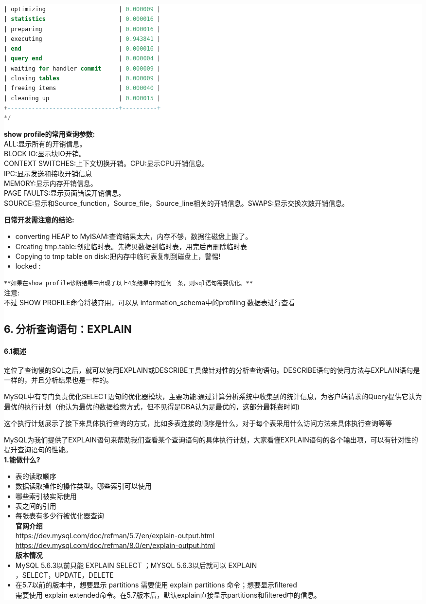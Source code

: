 ```sql
| optimizing                     | 0.000009 |
| statistics                     | 0.000016 |
| preparing                      | 0.000016 |
| executing                      | 0.943841 |
| end                            | 0.000016 |
| query end                      | 0.000004 |
| waiting for handler commit     | 0.000009 |
| closing tables                 | 0.000009 |
| freeing items                  | 0.000040 |
| cleaning up                    | 0.000015 |
+--------------------------------+----------+
*/
```

**show profile的常用查询参数:**  
ALL:显示所有的开销信息。  
BLOCK IO:显示块IO开销。  
CONTEXT SWITCHES:上下文切换开销。CPU:显示CPU开销信息。  
IPC:显示发送和接收开销信息  
MEMORY:显示内存开销信息。  
PAGE FAULTS:显示页面错误开销信息。  
SOURCE:显示和Source\_function，Source\_file，Source\_line相关的开销信息。SWAPS:显示交换次数开销信息。

**日常开发需注意的结论:**

- converting HEAP to MyISAM:查询结果太大，内存不够，数据往磁盘上搬了。
- Creating tmp.table:创建临时表。先拷贝数据到临时表，用完后再删除临时表
- Copying to tmp table on disk:把内存中临时表复制到磁盘上，警惕!
- locked :

`**如果在show profile诊断结果中出现了以上4条结果中的任何一条，则sql语句需要优化。**`  
注意:  
不过 SHOW PROFILE命令将被弃用，可以从 information\_schema中的profiling 数据表进行查看

## 6\. 分析查询语句：EXPLAIN

#### 6.1概述

定位了查询慢的SQL之后，就可以使用EXPLAIN或DESCRIBE工具做针对性的分析查询语句。DESCRIBE语句的使用方法与EXPLAIN语句是一样的，并且分析结果也是一样的。

MySQL中有专门负责优化SELECT语句的优化器模块，主要功能:通过计算分析系统中收集到的统计信息，为客户端请求的Query提供它认为最优的执行计划（他认为最优的数据检索方式，但不见得是DBA认为是最优的，这部分最耗费时间)

这个执行计划展示了接下来具体执行查询的方式，比如多表连接的顺序是什么，对于每个表采用什么访问方法来具体执行查询等等

MySQL为我们提供了EXPLAIN语句来帮助我们查看某个查询语句的具体执行计划，大家看懂EXPLAIN语句的各个输出项，可以有针对性的提升查询语句的性能。  
**1.能做什么?**

- 表的读取顺序
- 数据读取操作的操作类型。哪些索引可以使用
- 哪些索引被实际使用
- 表之间的引用
- 每张表有多少行被优化器查询  
    **官网介绍**  
    https://dev.mysql.com/doc/refman/5.7/en/explain-output.html  
    https://dev.mysql.com/doc/refman/8.0/en/explain-output.html  
    **版本情况**
- MySQL 5.6.3以前只能 EXPLAIN SELECT ；MYSQL 5.6.3以后就可以 EXPLAIN  
    ，SELECT，UPDATE，DELETE
- 在5.7以前的版本中，想要显示 partitions 需要使用 explain partitions 命令；想要显示filtered  
    需要使用 explain extended命令。在5.7版本后，默认explain直接显示partitions和filtered中的信息。
